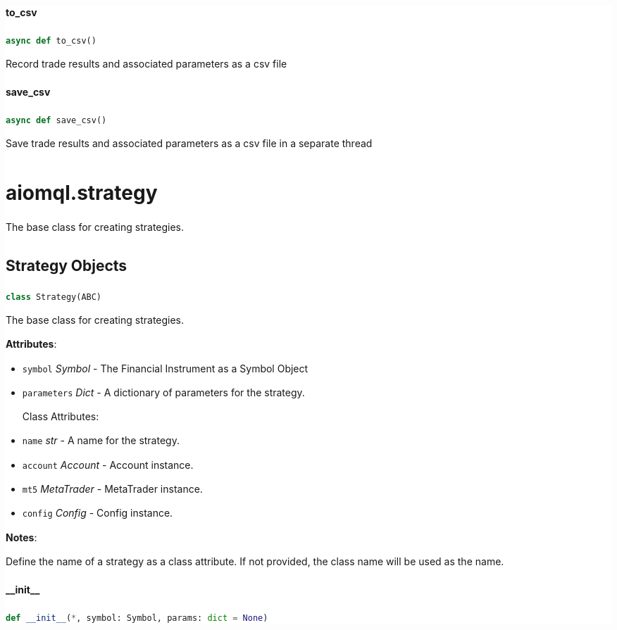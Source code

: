 <a id="aiomql.result.Result.to_csv"></a>

#### to\_csv

```python
async def to_csv()
```

Record trade results and associated parameters as a csv file

<a id="aiomql.result.Result.save_csv"></a>

#### save\_csv

```python
async def save_csv()
```

Save trade results and associated parameters as a csv file in a separate thread

<a id="aiomql.strategy"></a>

# aiomql.strategy

The base class for creating strategies.

<a id="aiomql.strategy.Strategy"></a>

## Strategy Objects

```python
class Strategy(ABC)
```

The base class for creating strategies.

**Attributes**:

- `symbol` _Symbol_ - The Financial Instrument as a Symbol Object
- `parameters` _Dict_ - A dictionary of parameters for the strategy.
  
  Class Attributes:
- `name` _str_ - A name for the strategy.
- `account` _Account_ - Account instance.
- `mt5` _MetaTrader_ - MetaTrader instance.
- `config` _Config_ - Config instance.
  

**Notes**:

  Define the name of a strategy as a class attribute. If not provided, the class name will be used as the name.

<a id="aiomql.strategy.Strategy.__init__"></a>

#### \_\_init\_\_

```python
def __init__(*, symbol: Symbol, params: dict = None)
```
